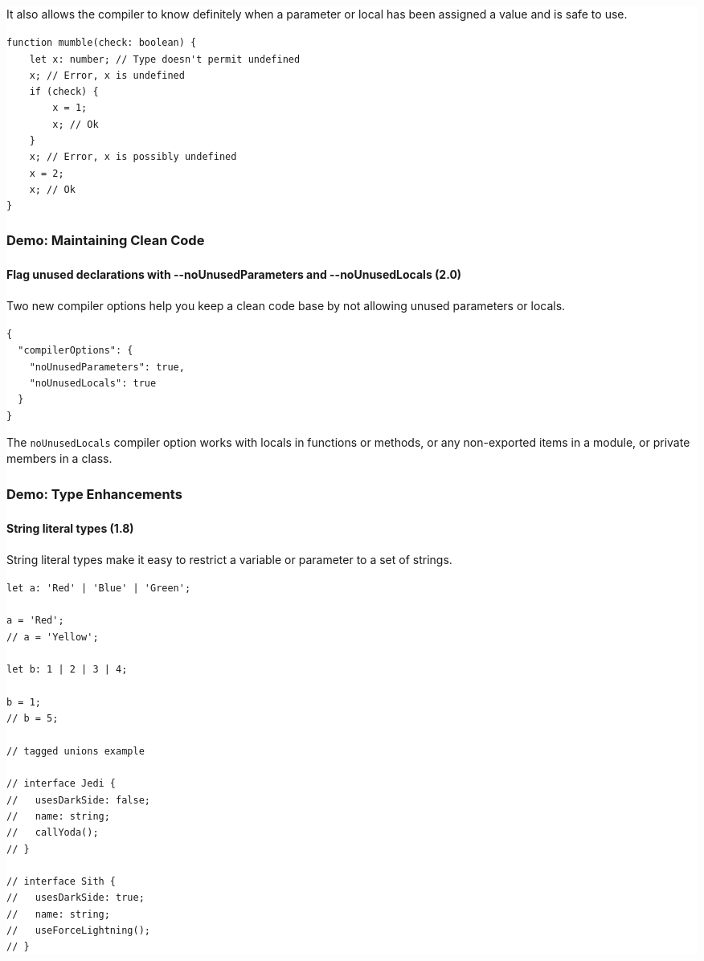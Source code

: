 It also allows the compiler to know definitely when a parameter or local has been assigned a value and is safe to use.

```
function mumble(check: boolean) {
    let x: number; // Type doesn't permit undefined
    x; // Error, x is undefined
    if (check) {
        x = 1;
        x; // Ok
    }
    x; // Error, x is possibly undefined
    x = 2;
    x; // Ok
}
```

### Demo: Maintaining Clean Code

#### Flag unused declarations with --noUnusedParameters and --noUnusedLocals (2.0)

Two new compiler options help you keep a clean code base by not allowing unused parameters or locals.

```
{
  "compilerOptions": {
    "noUnusedParameters": true,
    "noUnusedLocals": true
  }
}
```

The `noUnusedLocals` compiler option works with locals in functions or methods, or any non-exported items in a module, or private members in a class.

### Demo: Type Enhancements

#### String literal types (1.8)

String literal types make it easy to restrict a variable or parameter to a set of strings.

```
let a: 'Red' | 'Blue' | 'Green';

a = 'Red';
// a = 'Yellow';

let b: 1 | 2 | 3 | 4;

b = 1;
// b = 5;

// tagged unions example

// interface Jedi {
//   usesDarkSide: false;
//   name: string;
//   callYoda();
// }

// interface Sith {
//   usesDarkSide: true;
//   name: string;
//   useForceLightning();
// }
```